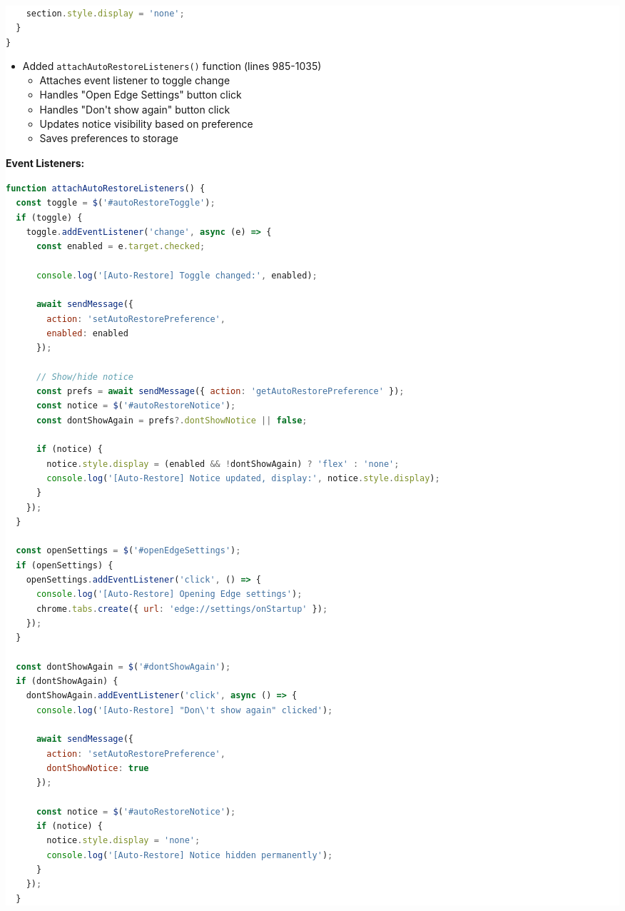 ```javascript
    section.style.display = 'none';
  }
}
```

- Added `attachAutoRestoreListeners()` function (lines 985-1035)
  - Attaches event listener to toggle change
  - Handles "Open Edge Settings" button click
  - Handles "Don't show again" button click
  - Updates notice visibility based on preference
  - Saves preferences to storage

**Event Listeners:**
```javascript
function attachAutoRestoreListeners() {
  const toggle = $('#autoRestoreToggle');
  if (toggle) {
    toggle.addEventListener('change', async (e) => {
      const enabled = e.target.checked;

      console.log('[Auto-Restore] Toggle changed:', enabled);

      await sendMessage({
        action: 'setAutoRestorePreference',
        enabled: enabled
      });

      // Show/hide notice
      const prefs = await sendMessage({ action: 'getAutoRestorePreference' });
      const notice = $('#autoRestoreNotice');
      const dontShowAgain = prefs?.dontShowNotice || false;

      if (notice) {
        notice.style.display = (enabled && !dontShowAgain) ? 'flex' : 'none';
        console.log('[Auto-Restore] Notice updated, display:', notice.style.display);
      }
    });
  }

  const openSettings = $('#openEdgeSettings');
  if (openSettings) {
    openSettings.addEventListener('click', () => {
      console.log('[Auto-Restore] Opening Edge settings');
      chrome.tabs.create({ url: 'edge://settings/onStartup' });
    });
  }

  const dontShowAgain = $('#dontShowAgain');
  if (dontShowAgain) {
    dontShowAgain.addEventListener('click', async () => {
      console.log('[Auto-Restore] "Don\'t show again" clicked');

      await sendMessage({
        action: 'setAutoRestorePreference',
        dontShowNotice: true
      });

      const notice = $('#autoRestoreNotice');
      if (notice) {
        notice.style.display = 'none';
        console.log('[Auto-Restore] Notice hidden permanently');
      }
    });
  }
```